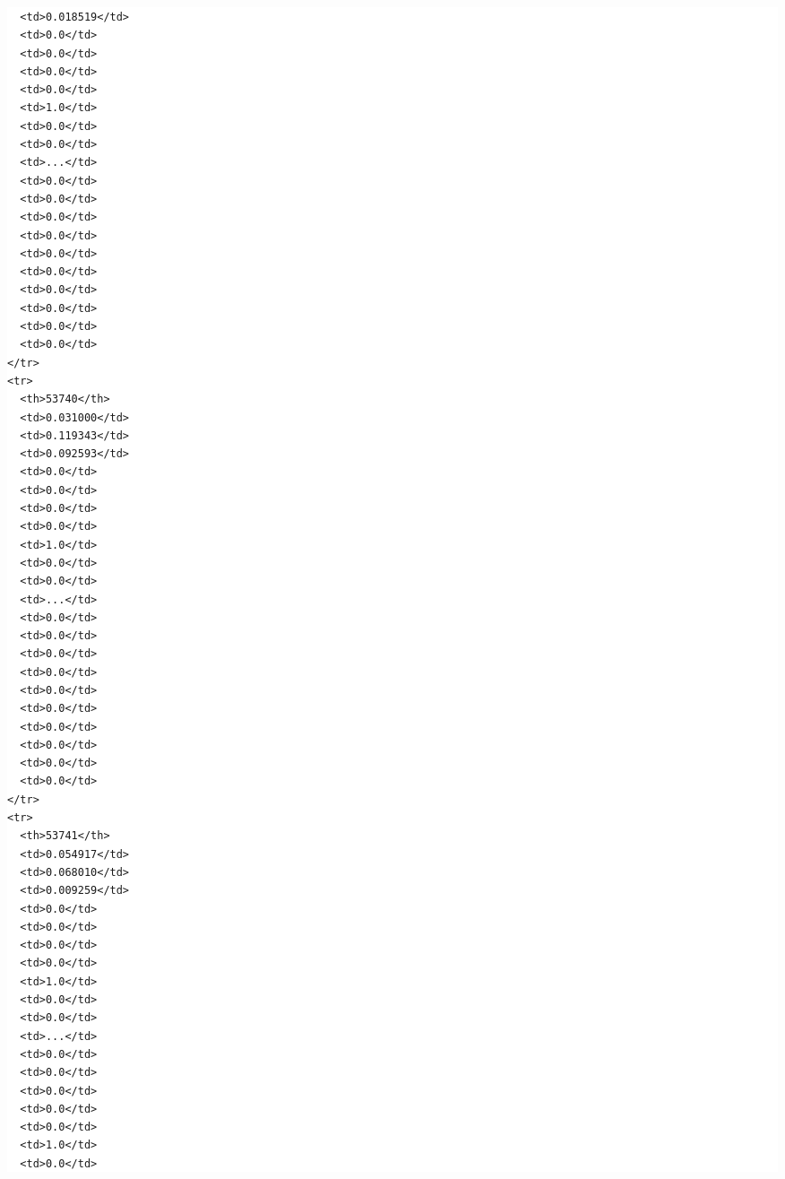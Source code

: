       <td>0.018519</td>
      <td>0.0</td>
      <td>0.0</td>
      <td>0.0</td>
      <td>0.0</td>
      <td>1.0</td>
      <td>0.0</td>
      <td>0.0</td>
      <td>...</td>
      <td>0.0</td>
      <td>0.0</td>
      <td>0.0</td>
      <td>0.0</td>
      <td>0.0</td>
      <td>0.0</td>
      <td>0.0</td>
      <td>0.0</td>
      <td>0.0</td>
      <td>0.0</td>
    </tr>
    <tr>
      <th>53740</th>
      <td>0.031000</td>
      <td>0.119343</td>
      <td>0.092593</td>
      <td>0.0</td>
      <td>0.0</td>
      <td>0.0</td>
      <td>0.0</td>
      <td>1.0</td>
      <td>0.0</td>
      <td>0.0</td>
      <td>...</td>
      <td>0.0</td>
      <td>0.0</td>
      <td>0.0</td>
      <td>0.0</td>
      <td>0.0</td>
      <td>0.0</td>
      <td>0.0</td>
      <td>0.0</td>
      <td>0.0</td>
      <td>0.0</td>
    </tr>
    <tr>
      <th>53741</th>
      <td>0.054917</td>
      <td>0.068010</td>
      <td>0.009259</td>
      <td>0.0</td>
      <td>0.0</td>
      <td>0.0</td>
      <td>0.0</td>
      <td>1.0</td>
      <td>0.0</td>
      <td>0.0</td>
      <td>...</td>
      <td>0.0</td>
      <td>0.0</td>
      <td>0.0</td>
      <td>0.0</td>
      <td>0.0</td>
      <td>1.0</td>
      <td>0.0</td>
